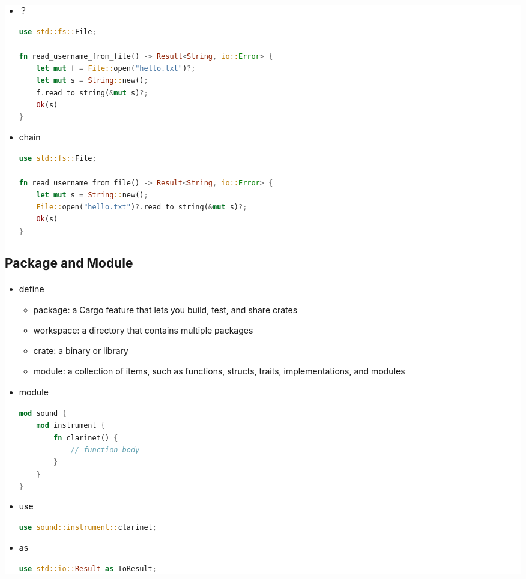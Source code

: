 - ？

  ```rust
  use std::fs::File;

  fn read_username_from_file() -> Result<String, io::Error> {
      let mut f = File::open("hello.txt")?;
      let mut s = String::new();
      f.read_to_string(&mut s)?;
      Ok(s)
  }
  ```

- chain

  ```rust
  use std::fs::File;

  fn read_username_from_file() -> Result<String, io::Error> {
      let mut s = String::new();
      File::open("hello.txt")?.read_to_string(&mut s)?;
      Ok(s)
  }
  ```

## Package and Module

- define

  - package: a Cargo feature that lets you build, test, and share crates

  - workspace: a directory that contains multiple packages

  - crate: a binary or library

  - module: a collection of items, such as functions, structs, traits, implementations, and modules

- module

  ```rust
  mod sound {
      mod instrument {
          fn clarinet() {
              // function body
          }
      }
  }
  ```

- use

  ```rust
  use sound::instrument::clarinet;
  ```

- as

  ```rust
  use std::io::Result as IoResult;
  ```
